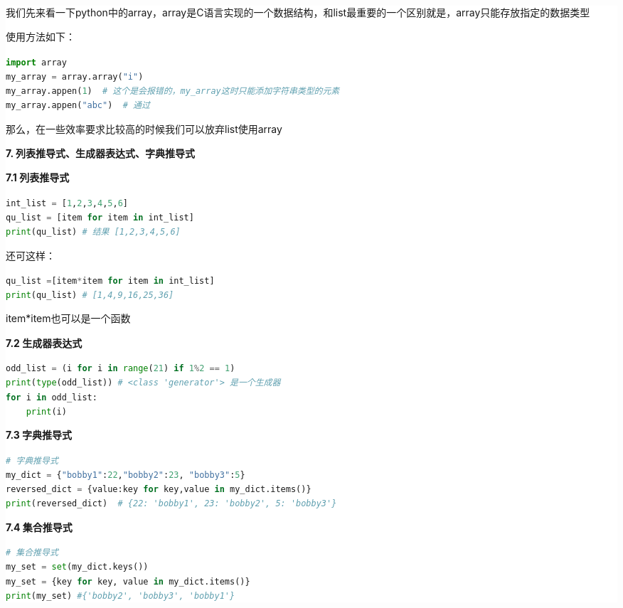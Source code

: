 我们先来看一下python中的array，array是C语言实现的一个数据结构，和list最重要的一个区别就是，array只能存放指定的数据类型

使用方法如下：

```python
import array 
my_array = array.array("i")
my_array.appen(1)  # 这个是会报错的，my_array这时只能添加字符串类型的元素
my_array.appen("abc")  # 通过
```

那么，在一些效率要求比较高的时候我们可以放弃list使用array

**7. 列表推导式、生成器表达式、字典推导式**

**7.1 列表推导式**

```python
int_list = [1,2,3,4,5,6]
qu_list = [item for item in int_list]
print(qu_list) # 结果 [1,2,3,4,5,6]
```

还可这样：

```python
qu_list =[item*item for item in int_list]
print(qu_list) # [1,4,9,16,25,36]
```

item*item也可以是一个函数

**7.2 生成器表达式**

```python
odd_list = (i for i in range(21) if 1%2 == 1)
print(type(odd_list)) # <class 'generator'> 是一个生成器
for i in odd_list:
    print(i)
```

**7.3 字典推导式**

```python
# 字典推导式
my_dict = {"bobby1":22,"bobby2":23, "bobby3":5}
reversed_dict = {value:key for key,value in my_dict.items()}
print(reversed_dict)  # {22: 'bobby1', 23: 'bobby2', 5: 'bobby3'}
```

**7.4 集合推导式**

```python
# 集合推导式
my_set = set(my_dict.keys())
my_set = {key for key, value in my_dict.items()}
print(my_set) #{'bobby2', 'bobby3', 'bobby1'}
```

